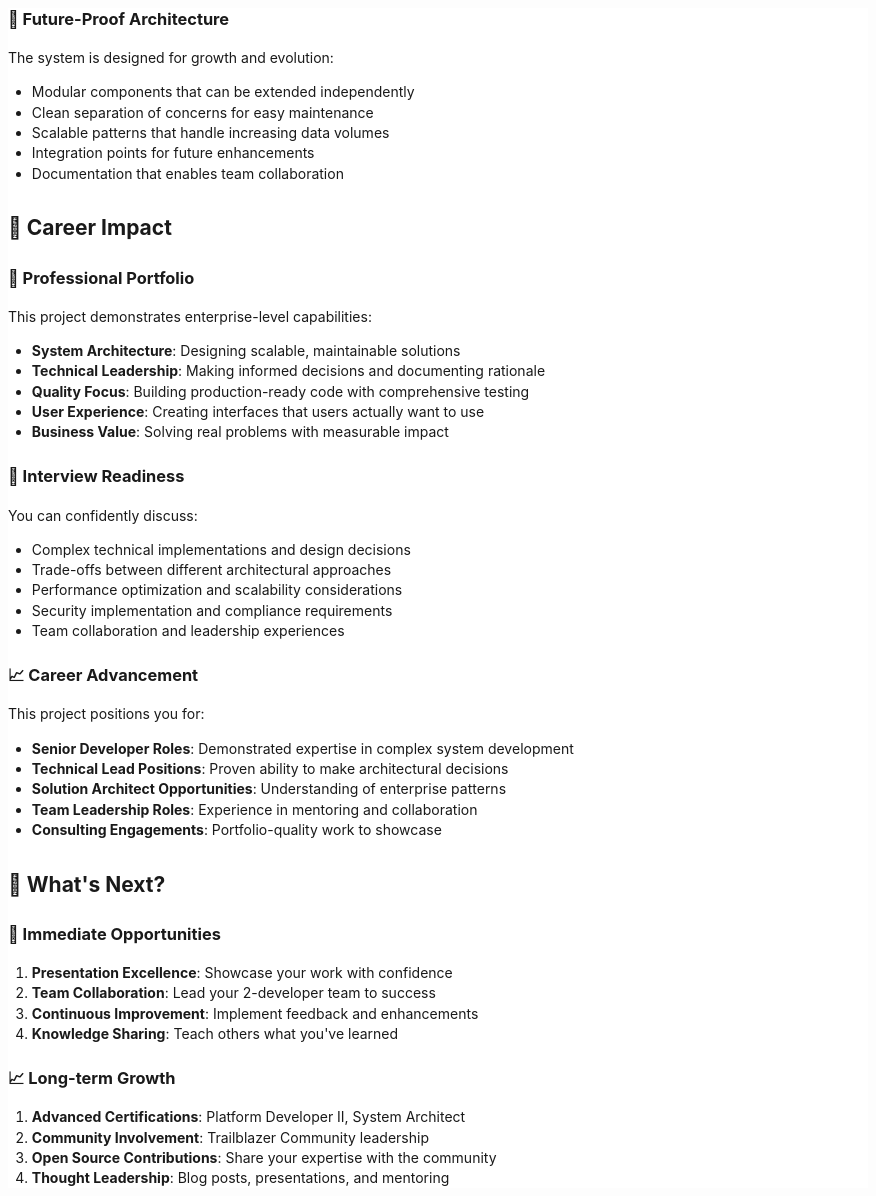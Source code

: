 ### **🚀 Future-Proof Architecture**
The system is designed for growth and evolution:
- Modular components that can be extended independently
- Clean separation of concerns for easy maintenance
- Scalable patterns that handle increasing data volumes
- Integration points for future enhancements
- Documentation that enables team collaboration

## 🎯 **Career Impact**

### **💼 Professional Portfolio**
This project demonstrates enterprise-level capabilities:
- **System Architecture**: Designing scalable, maintainable solutions
- **Technical Leadership**: Making informed decisions and documenting rationale
- **Quality Focus**: Building production-ready code with comprehensive testing
- **User Experience**: Creating interfaces that users actually want to use
- **Business Value**: Solving real problems with measurable impact

### **🎤 Interview Readiness**
You can confidently discuss:
- Complex technical implementations and design decisions
- Trade-offs between different architectural approaches
- Performance optimization and scalability considerations
- Security implementation and compliance requirements
- Team collaboration and leadership experiences

### **📈 Career Advancement**
This project positions you for:
- **Senior Developer Roles**: Demonstrated expertise in complex system development
- **Technical Lead Positions**: Proven ability to make architectural decisions
- **Solution Architect Opportunities**: Understanding of enterprise patterns
- **Team Leadership Roles**: Experience in mentoring and collaboration
- **Consulting Engagements**: Portfolio-quality work to showcase

## 🔮 **What's Next?**

### **🚀 Immediate Opportunities**
1. **Presentation Excellence**: Showcase your work with confidence
2. **Team Collaboration**: Lead your 2-developer team to success
3. **Continuous Improvement**: Implement feedback and enhancements
4. **Knowledge Sharing**: Teach others what you've learned

### **📈 Long-term Growth**
1. **Advanced Certifications**: Platform Developer II, System Architect
2. **Community Involvement**: Trailblazer Community leadership
3. **Open Source Contributions**: Share your expertise with the community
4. **Thought Leadership**: Blog posts, presentations, and mentoring
